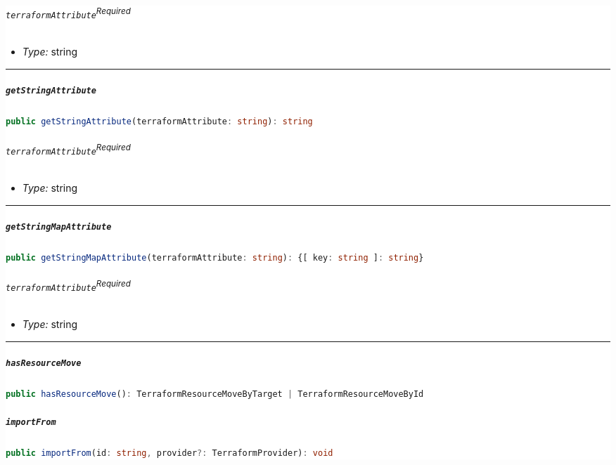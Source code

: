 ###### `terraformAttribute`<sup>Required</sup> <a name="terraformAttribute" id="@cdktf/provider-azurerm.springCloudGatewayRouteConfig.SpringCloudGatewayRouteConfig.getNumberMapAttribute.parameter.terraformAttribute"></a>

- *Type:* string

---

##### `getStringAttribute` <a name="getStringAttribute" id="@cdktf/provider-azurerm.springCloudGatewayRouteConfig.SpringCloudGatewayRouteConfig.getStringAttribute"></a>

```typescript
public getStringAttribute(terraformAttribute: string): string
```

###### `terraformAttribute`<sup>Required</sup> <a name="terraformAttribute" id="@cdktf/provider-azurerm.springCloudGatewayRouteConfig.SpringCloudGatewayRouteConfig.getStringAttribute.parameter.terraformAttribute"></a>

- *Type:* string

---

##### `getStringMapAttribute` <a name="getStringMapAttribute" id="@cdktf/provider-azurerm.springCloudGatewayRouteConfig.SpringCloudGatewayRouteConfig.getStringMapAttribute"></a>

```typescript
public getStringMapAttribute(terraformAttribute: string): {[ key: string ]: string}
```

###### `terraformAttribute`<sup>Required</sup> <a name="terraformAttribute" id="@cdktf/provider-azurerm.springCloudGatewayRouteConfig.SpringCloudGatewayRouteConfig.getStringMapAttribute.parameter.terraformAttribute"></a>

- *Type:* string

---

##### `hasResourceMove` <a name="hasResourceMove" id="@cdktf/provider-azurerm.springCloudGatewayRouteConfig.SpringCloudGatewayRouteConfig.hasResourceMove"></a>

```typescript
public hasResourceMove(): TerraformResourceMoveByTarget | TerraformResourceMoveById
```

##### `importFrom` <a name="importFrom" id="@cdktf/provider-azurerm.springCloudGatewayRouteConfig.SpringCloudGatewayRouteConfig.importFrom"></a>

```typescript
public importFrom(id: string, provider?: TerraformProvider): void
```
